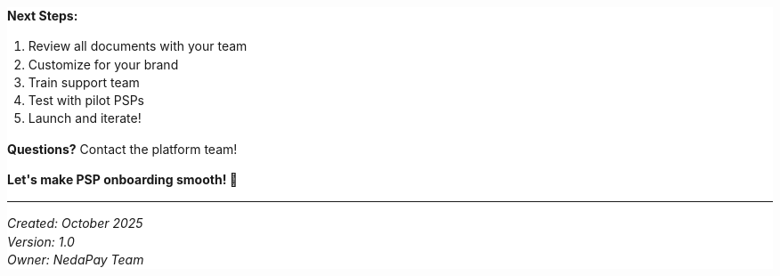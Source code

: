 **Next Steps:**
1. Review all documents with your team
2. Customize for your brand
3. Train support team
4. Test with pilot PSPs
5. Launch and iterate!

**Questions?** Contact the platform team!

**Let's make PSP onboarding smooth! 🚀**

---

*Created: October 2025*  
*Version: 1.0*  
*Owner: NedaPay Team*
